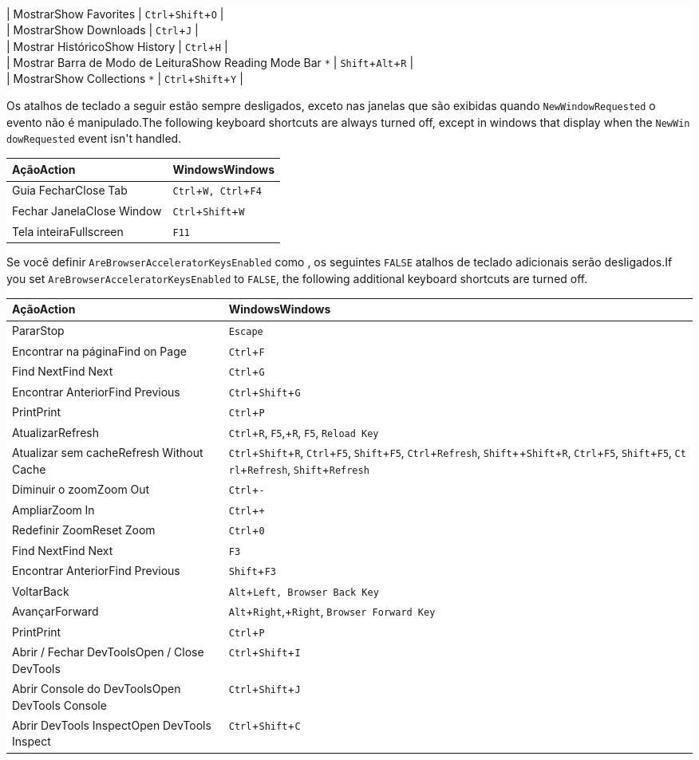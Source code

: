 | <span data-ttu-id="5fb9b-280">Mostrar</span><span class="sxs-lookup"><span data-stu-id="5fb9b-280">Show</span></span> Favorites | `Ctrl`+`Shift`+`O` |  
| <span data-ttu-id="5fb9b-281">Mostrar</span><span class="sxs-lookup"><span data-stu-id="5fb9b-281">Show</span></span> Downloads | `Ctrl`+`J` |  
| <span data-ttu-id="5fb9b-282">Mostrar Histórico</span><span class="sxs-lookup"><span data-stu-id="5fb9b-282">Show History</span></span> | `Ctrl`+`H` |  
| <span data-ttu-id="5fb9b-283">Mostrar Barra de Modo de Leitura</span><span class="sxs-lookup"><span data-stu-id="5fb9b-283">Show Reading Mode Bar</span></span> `*` | `Shift`+`Alt`+`R` |  
| <span data-ttu-id="5fb9b-284">Mostrar</span><span class="sxs-lookup"><span data-stu-id="5fb9b-284">Show</span></span> Collections `*` | `Ctrl`+`Shift`+`Y` |  

<span data-ttu-id="5fb9b-285">Os atalhos de teclado a seguir estão sempre desligados, exceto nas janelas que são exibidas quando `NewWindowRequested` o evento não é manipulado.</span><span class="sxs-lookup"><span data-stu-id="5fb9b-285">The following keyboard shortcuts are always turned off, except in windows that display when the `NewWindowRequested` event isn't handled.</span></span>

| <span data-ttu-id="5fb9b-286">Ação</span><span class="sxs-lookup"><span data-stu-id="5fb9b-286">Action</span></span> | <span data-ttu-id="5fb9b-287">Windows</span><span class="sxs-lookup"><span data-stu-id="5fb9b-287">Windows</span></span> |  
|:--- |:--- |  
| <span data-ttu-id="5fb9b-288">Guia Fechar</span><span class="sxs-lookup"><span data-stu-id="5fb9b-288">Close Tab</span></span> | `Ctrl`+`W, Ctrl`+`F4` |  
| <span data-ttu-id="5fb9b-289">Fechar Janela</span><span class="sxs-lookup"><span data-stu-id="5fb9b-289">Close Window</span></span> | `Ctrl`+`Shift`+`W` |  
| <span data-ttu-id="5fb9b-290">Tela inteira</span><span class="sxs-lookup"><span data-stu-id="5fb9b-290">Fullscreen</span></span> | `F11` |  

<span data-ttu-id="5fb9b-291">Se você definir `AreBrowserAcceleratorKeysEnabled` como , os seguintes `FALSE` atalhos de teclado adicionais serão desligados.</span><span class="sxs-lookup"><span data-stu-id="5fb9b-291">If you set `AreBrowserAcceleratorKeysEnabled` to `FALSE`, the following additional keyboard shortcuts are turned off.</span></span>  

| <span data-ttu-id="5fb9b-292">Ação</span><span class="sxs-lookup"><span data-stu-id="5fb9b-292">Action</span></span> | <span data-ttu-id="5fb9b-293">Windows</span><span class="sxs-lookup"><span data-stu-id="5fb9b-293">Windows</span></span> |  
|:--- |:--- |  
| <span data-ttu-id="5fb9b-294">Parar</span><span class="sxs-lookup"><span data-stu-id="5fb9b-294">Stop</span></span> | `Escape` |  
| <span data-ttu-id="5fb9b-295">Encontrar na página</span><span class="sxs-lookup"><span data-stu-id="5fb9b-295">Find on Page</span></span> | `Ctrl`+`F` |  
| <span data-ttu-id="5fb9b-296">Find Next</span><span class="sxs-lookup"><span data-stu-id="5fb9b-296">Find Next</span></span> | `Ctrl`+`G` |  
| <span data-ttu-id="5fb9b-297">Encontrar Anterior</span><span class="sxs-lookup"><span data-stu-id="5fb9b-297">Find Previous</span></span> | `Ctrl`+`Shift`+`G` |  
| <span data-ttu-id="5fb9b-298">Print</span><span class="sxs-lookup"><span data-stu-id="5fb9b-298">Print</span></span> | `Ctrl`+`P` |  
| <span data-ttu-id="5fb9b-299">Atualizar</span><span class="sxs-lookup"><span data-stu-id="5fb9b-299">Refresh</span></span> | `Ctrl`<span data-ttu-id="5fb9b-300">+`R`, `F5`,</span><span class="sxs-lookup"><span data-stu-id="5fb9b-300">+`R`, `F5`,</span></span> `Reload Key` |  
| <span data-ttu-id="5fb9b-301">Atualizar sem cache</span><span class="sxs-lookup"><span data-stu-id="5fb9b-301">Refresh Without Cache</span></span> | `Ctrl`<span data-ttu-id="5fb9b-302">+`Shift`+`R`, `Ctrl`+`F5`, `Shift`+`F5`, `Ctrl`+`Refresh`, `Shift`+</span><span class="sxs-lookup"><span data-stu-id="5fb9b-302">+`Shift`+`R`, `Ctrl`+`F5`, `Shift`+`F5`, `Ctrl`+`Refresh`, `Shift`+</span></span>`Refresh` |  
| <span data-ttu-id="5fb9b-303">Diminuir o zoom</span><span class="sxs-lookup"><span data-stu-id="5fb9b-303">Zoom Out</span></span> | `Ctrl`+`-` |  
| <span data-ttu-id="5fb9b-304">Ampliar</span><span class="sxs-lookup"><span data-stu-id="5fb9b-304">Zoom In</span></span> | `Ctrl`+`+` |  
| <span data-ttu-id="5fb9b-305">Redefinir Zoom</span><span class="sxs-lookup"><span data-stu-id="5fb9b-305">Reset Zoom</span></span> | `Ctrl`+`0` |  
| <span data-ttu-id="5fb9b-306">Find Next</span><span class="sxs-lookup"><span data-stu-id="5fb9b-306">Find Next</span></span> | `F3` |  
| <span data-ttu-id="5fb9b-307">Encontrar Anterior</span><span class="sxs-lookup"><span data-stu-id="5fb9b-307">Find Previous</span></span> | `Shift`+`F3` |  
| <span data-ttu-id="5fb9b-308">Voltar</span><span class="sxs-lookup"><span data-stu-id="5fb9b-308">Back</span></span> | `Alt`+`Left, Browser Back Key` |  
| <span data-ttu-id="5fb9b-309">Avançar</span><span class="sxs-lookup"><span data-stu-id="5fb9b-309">Forward</span></span> | `Alt`<span data-ttu-id="5fb9b-310">+`Right`,</span><span class="sxs-lookup"><span data-stu-id="5fb9b-310">+`Right`,</span></span> `Browser Forward Key` |  
| <span data-ttu-id="5fb9b-311">Print</span><span class="sxs-lookup"><span data-stu-id="5fb9b-311">Print</span></span> | `Ctrl`+`P` |  
| <span data-ttu-id="5fb9b-312">Abrir / Fechar DevTools</span><span class="sxs-lookup"><span data-stu-id="5fb9b-312">Open / Close DevTools</span></span> | `Ctrl`+`Shift`+`I` |  
| <span data-ttu-id="5fb9b-313">Abrir Console do DevTools</span><span class="sxs-lookup"><span data-stu-id="5fb9b-313">Open DevTools Console</span></span> | `Ctrl`+`Shift`+`J` |  
| <span data-ttu-id="5fb9b-314">Abrir DevTools Inspect</span><span class="sxs-lookup"><span data-stu-id="5fb9b-314">Open DevTools Inspect</span></span> | `Ctrl`+`Shift`+`C` |  
